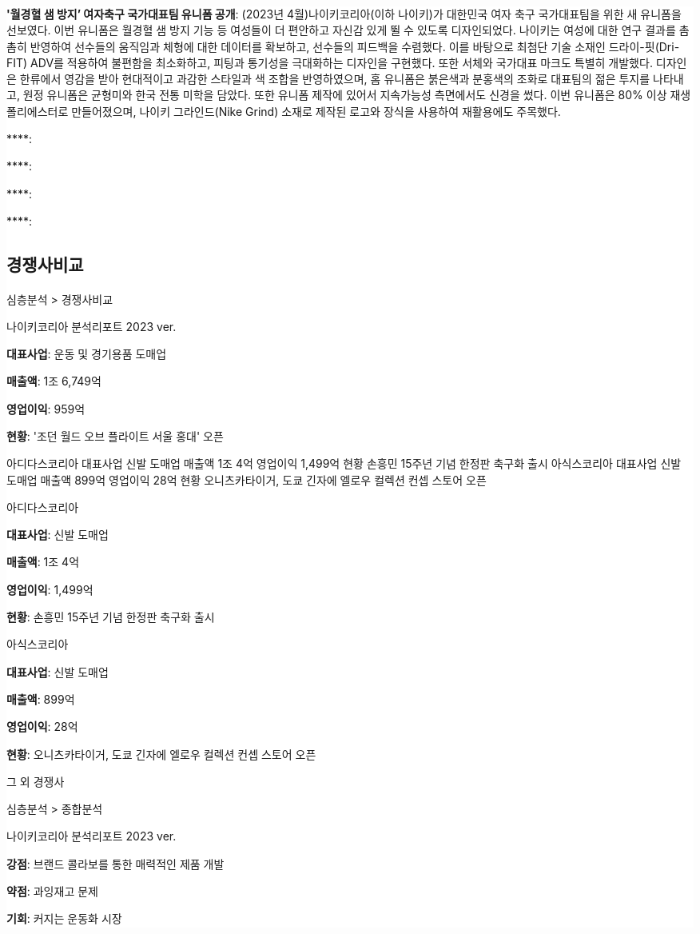**'월경혈 샘 방지’ 여자축구 국가대표팀 유니폼 공개**: (2023년 4월)나이키코리아(이하 나이키)가 대한민국 여자 축구 국가대표팀을 위한 새 유니폼을 선보였다. 이번 유니폼은 월경혈 샘 방지 기능 등 여성들이 더 편안하고 자신감 있게 뛸 수 있도록 디자인되었다. 나이키는 여성에 대한 연구 결과를 촘촘히 반영하여 선수들의 움직임과 체형에 대한 데이터를 확보하고, 선수들의 피드백을 수렴했다. 이를 바탕으로 최첨단 기술 소재인 드라이-핏(Dri-FIT) ADV를 적용하여 불편함을 최소화하고, 피팅과 통기성을 극대화하는 디자인을 구현했다. 또한 서체와 국가대표 마크도 특별히 개발했다. 디자인은 한류에서 영감을 받아 현대적이고 과감한 스타일과 색 조합을 반영하였으며, 홈 유니폼은 붉은색과 분홍색의 조화로 대표팀의 젊은 투지를 나타내고, 원정 유니폼은 균형미와 한국 전통 미학을 담았다. 또한 유니폼 제작에 있어서 지속가능성 측면에서도 신경을 썼다. 이번 유니폼은 80% 이상 재생 폴리에스터로 만들어졌으며, 나이키 그라인드(Nike Grind) 소재로 제작된 로고와 장식을 사용하여 재활용에도 주목했다.

****: 

****: 

****: 

****: 

## 경쟁사비교

심층분석 > 경쟁사비교

나이키코리아 분석리포트 2023 ver.

**대표사업**: 운동 및 경기용품 도매업

**매출액**: 1조 6,749억

**영업이익**: 959억

**현황**: '조던 월드 오브 플라이트 서울 홍대' 오픈

아디다스코리아  대표사업 신발 도매업 매출액 1조 4억 영업이익 1,499억 현황 손흥민 15주년 기념 한정판 축구화 출시
아식스코리아  대표사업 신발 도매업 매출액 899억 영업이익 28억 현황 오니츠카타이거, 도쿄 긴자에 엘로우 컬렉션 컨셉 스토어 오픈

아디다스코리아

**대표사업**: 신발 도매업

**매출액**: 1조 4억

**영업이익**: 1,499억

**현황**: 손흥민 15주년 기념 한정판 축구화 출시

아식스코리아

**대표사업**: 신발 도매업

**매출액**: 899억

**영업이익**: 28억

**현황**: 오니츠카타이거, 도쿄 긴자에 엘로우 컬렉션 컨셉 스토어 오픈

그 외 경쟁사

심층분석 > 종합분석

나이키코리아 분석리포트 2023 ver.

**강점**: 브랜드 콜라보를 통한 매력적인 제품 개발

**약점**: 과잉재고 문제

**기회**: 커지는 운동화 시장
